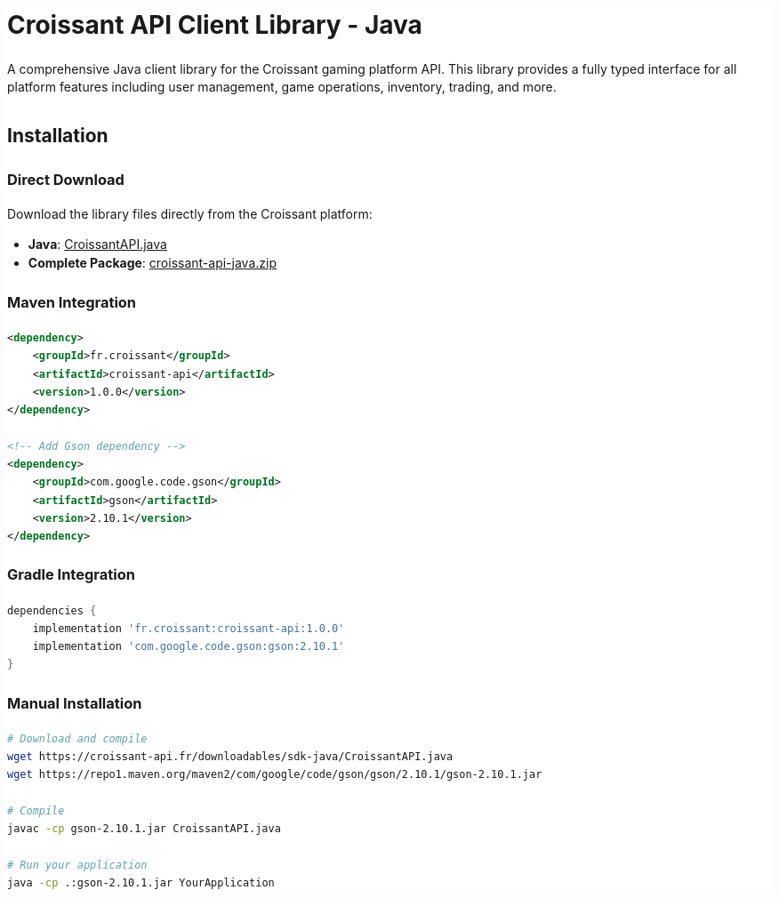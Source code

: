 # Croissant API Client Library - Java

A comprehensive Java client library for the Croissant gaming platform API. This library provides a fully typed interface for all platform features including user management, game operations, inventory, trading, and more.

## Installation

### Direct Download
Download the library files directly from the Croissant platform:
- **Java**: [CroissantAPI.java](https://croissant-api.fr/downloadables/sdk-java/CroissantAPI.java)
- **Complete Package**: [croissant-api-java.zip](https://croissant-api.fr/downloadables/sdk-java/croissant-api-java.zip)

### Maven Integration
```xml
<dependency>
    <groupId>fr.croissant</groupId>
    <artifactId>croissant-api</artifactId>
    <version>1.0.0</version>
</dependency>

<!-- Add Gson dependency -->
<dependency>
    <groupId>com.google.code.gson</groupId>
    <artifactId>gson</artifactId>
    <version>2.10.1</version>
</dependency>
```

### Gradle Integration
```groovy
dependencies {
    implementation 'fr.croissant:croissant-api:1.0.0'
    implementation 'com.google.code.gson:gson:2.10.1'
}
```

### Manual Installation
```bash
# Download and compile
wget https://croissant-api.fr/downloadables/sdk-java/CroissantAPI.java
wget https://repo1.maven.org/maven2/com/google/code/gson/gson/2.10.1/gson-2.10.1.jar

# Compile
javac -cp gson-2.10.1.jar CroissantAPI.java

# Run your application
java -cp .:gson-2.10.1.jar YourApplication
```
